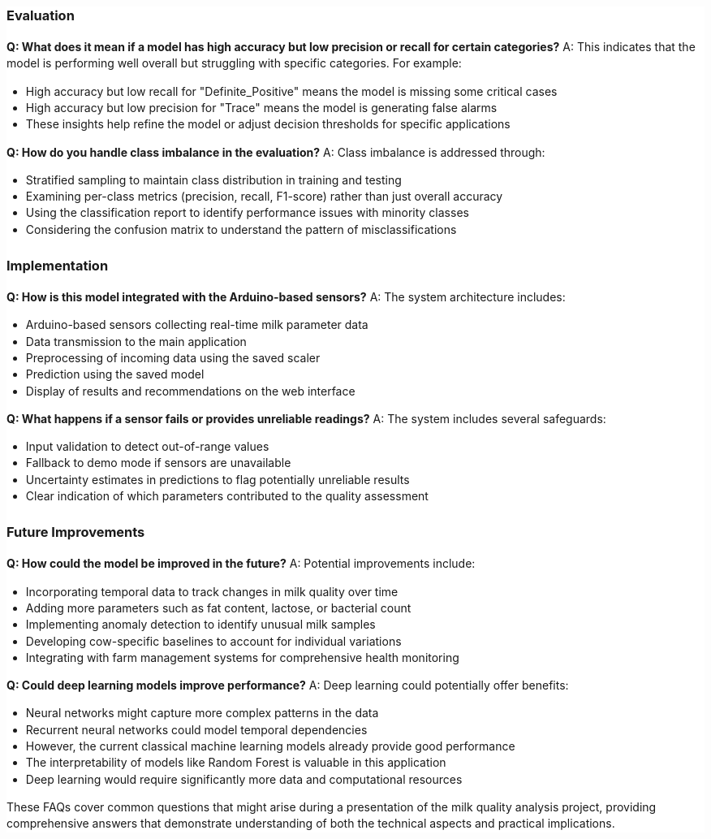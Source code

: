 ### Evaluation

**Q: What does it mean if a model has high accuracy but low precision or recall for certain categories?**
A: This indicates that the model is performing well overall but struggling with specific categories. For example:
- High accuracy but low recall for "Definite_Positive" means the model is missing some critical cases
- High accuracy but low precision for "Trace" means the model is generating false alarms
- These insights help refine the model or adjust decision thresholds for specific applications

**Q: How do you handle class imbalance in the evaluation?**
A: Class imbalance is addressed through:
- Stratified sampling to maintain class distribution in training and testing
- Examining per-class metrics (precision, recall, F1-score) rather than just overall accuracy
- Using the classification report to identify performance issues with minority classes
- Considering the confusion matrix to understand the pattern of misclassifications

### Implementation

**Q: How is this model integrated with the Arduino-based sensors?**
A: The system architecture includes:
- Arduino-based sensors collecting real-time milk parameter data
- Data transmission to the main application
- Preprocessing of incoming data using the saved scaler
- Prediction using the saved model
- Display of results and recommendations on the web interface

**Q: What happens if a sensor fails or provides unreliable readings?**
A: The system includes several safeguards:
- Input validation to detect out-of-range values
- Fallback to demo mode if sensors are unavailable
- Uncertainty estimates in predictions to flag potentially unreliable results
- Clear indication of which parameters contributed to the quality assessment

### Future Improvements

**Q: How could the model be improved in the future?**
A: Potential improvements include:
- Incorporating temporal data to track changes in milk quality over time
- Adding more parameters such as fat content, lactose, or bacterial count
- Implementing anomaly detection to identify unusual milk samples
- Developing cow-specific baselines to account for individual variations
- Integrating with farm management systems for comprehensive health monitoring

**Q: Could deep learning models improve performance?**
A: Deep learning could potentially offer benefits:
- Neural networks might capture more complex patterns in the data
- Recurrent neural networks could model temporal dependencies
- However, the current classical machine learning models already provide good performance
- The interpretability of models like Random Forest is valuable in this application
- Deep learning would require significantly more data and computational resources

These FAQs cover common questions that might arise during a presentation of the milk quality analysis project, providing comprehensive answers that demonstrate understanding of both the technical aspects and practical implications.
